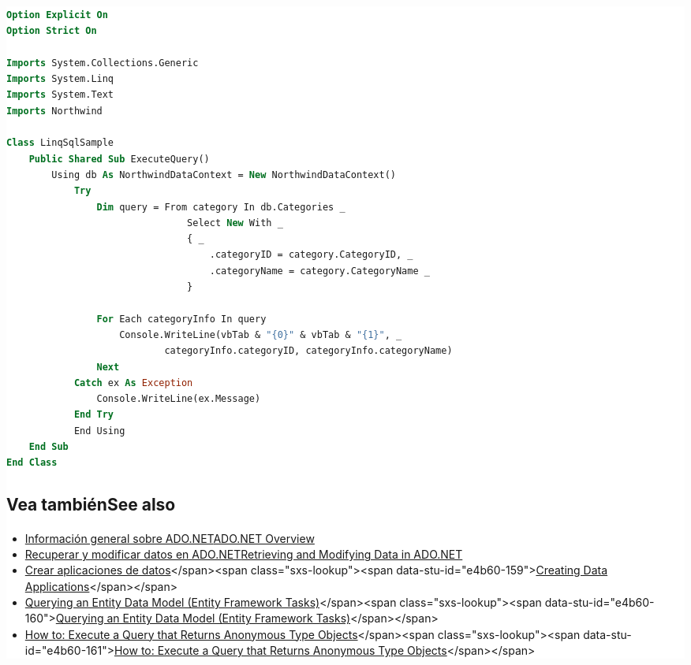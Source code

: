 ```vb
Option Explicit On
Option Strict On

Imports System.Collections.Generic
Imports System.Linq
Imports System.Text
Imports Northwind

Class LinqSqlSample
    Public Shared Sub ExecuteQuery()
        Using db As NorthwindDataContext = New NorthwindDataContext()
            Try
                Dim query = From category In db.Categories _
                                Select New With _
                                { _
                                    .categoryID = category.CategoryID, _
                                    .categoryName = category.CategoryName _
                                }

                For Each categoryInfo In query
                    Console.WriteLine(vbTab & "{0}" & vbTab & "{1}", _
                            categoryInfo.categoryID, categoryInfo.categoryName)
                Next
            Catch ex As Exception
                Console.WriteLine(ex.Message)
            End Try
            End Using 
    End Sub
End Class
```

## <a name="see-also"></a><span data-ttu-id="e4b60-156">Vea también</span><span class="sxs-lookup"><span data-stu-id="e4b60-156">See also</span></span>

- [<span data-ttu-id="e4b60-157">Información general sobre ADO.NET</span><span class="sxs-lookup"><span data-stu-id="e4b60-157">ADO.NET Overview</span></span>](ado-net-overview.md)
- [<span data-ttu-id="e4b60-158">Recuperar y modificar datos en ADO.NET</span><span class="sxs-lookup"><span data-stu-id="e4b60-158">Retrieving and Modifying Data in ADO.NET</span></span>](retrieving-and-modifying-data.md)
- <span data-ttu-id="e4b60-159">[Crear aplicaciones de datos](https://docs.microsoft.com/previous-versions/visualstudio/visual-studio-2013/h0y4a0f6(v=vs.120))</span><span class="sxs-lookup"><span data-stu-id="e4b60-159">[Creating Data Applications](https://docs.microsoft.com/previous-versions/visualstudio/visual-studio-2013/h0y4a0f6(v=vs.120))</span></span>
- <span data-ttu-id="e4b60-160">[Querying an Entity Data Model (Entity Framework Tasks)](https://docs.microsoft.com/previous-versions/bb738455(v=vs.90))</span><span class="sxs-lookup"><span data-stu-id="e4b60-160">[Querying an Entity Data Model (Entity Framework Tasks)](https://docs.microsoft.com/previous-versions/bb738455(v=vs.90))</span></span>
- <span data-ttu-id="e4b60-161">[How to: Execute a Query that Returns Anonymous Type Objects](https://docs.microsoft.com/previous-versions/dotnet/netframework-4.0/bb738512(v=vs.100))</span><span class="sxs-lookup"><span data-stu-id="e4b60-161">[How to: Execute a Query that Returns Anonymous Type Objects](https://docs.microsoft.com/previous-versions/dotnet/netframework-4.0/bb738512(v=vs.100))</span></span>
